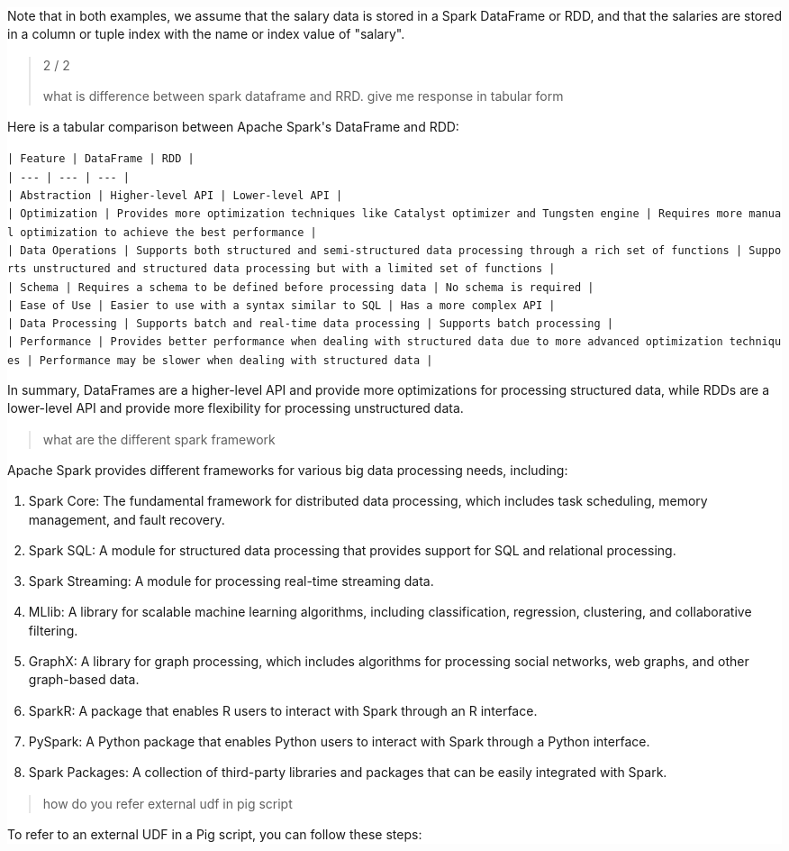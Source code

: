 Note that in both examples, we assume that the salary data is stored in a Spark DataFrame or RDD, and that the salaries are stored in a column or tuple index with the name or index value of "salary".

> 2 / 2
> 
> what is difference between spark dataframe and RRD. give me response in tabular form

Here is a tabular comparison between Apache Spark's DataFrame and RDD:

```
| Feature | DataFrame | RDD |
| --- | --- | --- |
| Abstraction | Higher-level API | Lower-level API |
| Optimization | Provides more optimization techniques like Catalyst optimizer and Tungsten engine | Requires more manual optimization to achieve the best performance |
| Data Operations | Supports both structured and semi-structured data processing through a rich set of functions | Supports unstructured and structured data processing but with a limited set of functions |
| Schema | Requires a schema to be defined before processing data | No schema is required |
| Ease of Use | Easier to use with a syntax similar to SQL | Has a more complex API |
| Data Processing | Supports batch and real-time data processing | Supports batch processing |
| Performance | Provides better performance when dealing with structured data due to more advanced optimization techniques | Performance may be slower when dealing with structured data |
```

In summary, DataFrames are a higher-level API and provide more optimizations for processing structured data, while RDDs are a lower-level API and provide more flexibility for processing unstructured data.

> what are the different spark framework

Apache Spark provides different frameworks for various big data processing needs, including:

1.  Spark Core: The fundamental framework for distributed data processing, which includes task scheduling, memory management, and fault recovery.
    
2.  Spark SQL: A module for structured data processing that provides support for SQL and relational processing.
    
3.  Spark Streaming: A module for processing real-time streaming data.
    
4.  MLlib: A library for scalable machine learning algorithms, including classification, regression, clustering, and collaborative filtering.
    
5.  GraphX: A library for graph processing, which includes algorithms for processing social networks, web graphs, and other graph-based data.
    
6.  SparkR: A package that enables R users to interact with Spark through an R interface.
    
7.  PySpark: A Python package that enables Python users to interact with Spark through a Python interface.
    
8.  Spark Packages: A collection of third-party libraries and packages that can be easily integrated with Spark.
    

> how do you refer external udf in pig script

To refer to an external UDF in a Pig script, you can follow these steps:
